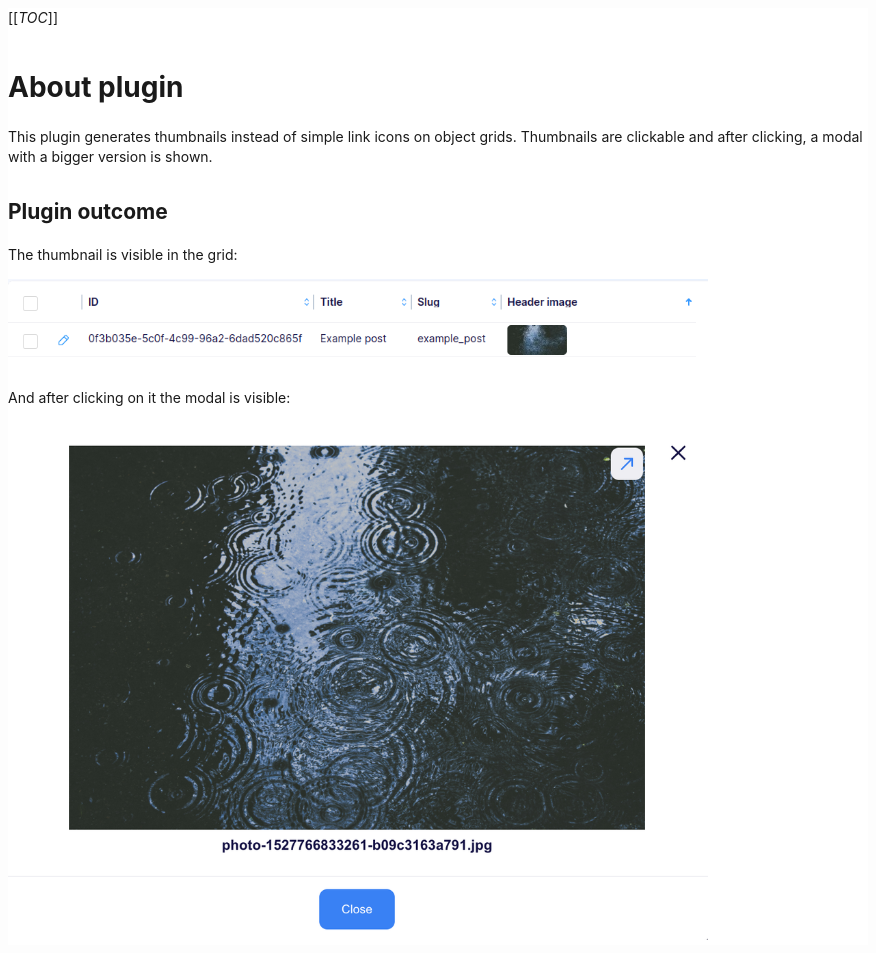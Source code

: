 [[_TOC_]]

# About plugin

This plugin generates thumbnails instead of simple link icons on object grids. Thumbnails are clickable and after clicking, a modal with a bigger version is shown.

## Plugin outcome

The thumbnail is visible in the grid:

<img src=".docs/images/grid.png" alt="plugin-settings" width="700"/>

And after clicking on it the modal is visible:

<img src=".docs/images/modal.png" alt="plugin-settings" width="700"/>

